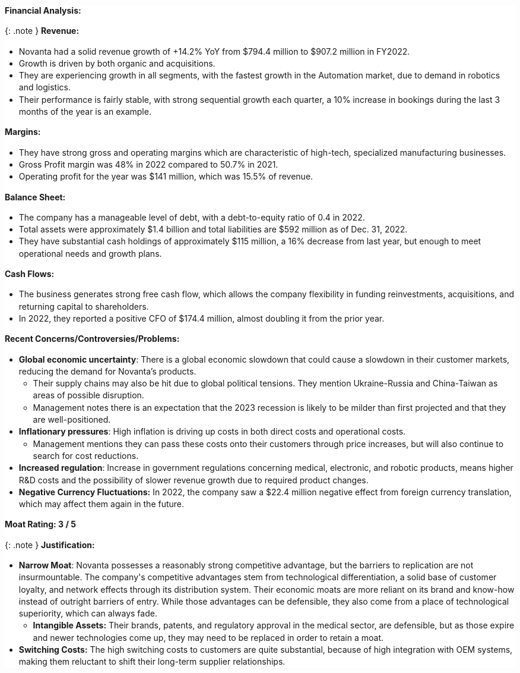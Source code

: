 **Financial Analysis:**

{: .note }
**Revenue:**
*   Novanta had a solid revenue growth of +14.2% YoY from $794.4 million to $907.2 million in FY2022.
 *  Growth is driven by both organic and acquisitions. 
*   They are experiencing growth in all segments, with the fastest growth in the Automation market, due to demand in robotics and logistics.
*   Their performance is fairly stable, with strong sequential growth each quarter, a 10% increase in bookings during the last 3 months of the year is an example. 

**Margins:**

*   They have strong gross and operating margins which are characteristic of high-tech, specialized manufacturing businesses.
*   Gross Profit margin was 48% in 2022 compared to 50.7% in 2021.
*  Operating profit for the year was $141 million, which was 15.5% of revenue.

**Balance Sheet:**
*   The company has a manageable level of debt, with a debt-to-equity ratio of 0.4 in 2022.
*   Total assets were approximately $1.4 billion and total liabilities are $592 million as of Dec. 31, 2022.
*  They have substantial cash holdings of approximately $115 million, a 16% decrease from last year, but enough to meet operational needs and growth plans.

**Cash Flows:**

*   The business generates strong free cash flow, which allows the company flexibility in funding reinvestments, acquisitions, and returning capital to shareholders. 
*   In 2022, they reported a positive CFO of $174.4 million, almost doubling it from the prior year.

**Recent Concerns/Controversies/Problems:**

*   **Global economic uncertainty**: There is a global economic slowdown that could cause a slowdown in their customer markets, reducing the demand for Novanta’s products.
    *   Their supply chains may also be hit due to global political tensions. They mention Ukraine-Russia and China-Taiwan as areas of possible disruption.
    *   Management notes there is an expectation that the 2023 recession is likely to be milder than first projected and that they are well-positioned.
*   **Inflationary pressures**: High inflation is driving up costs in both direct costs and operational costs.
    * Management mentions they can pass these costs onto their customers through price increases, but will also continue to search for cost reductions.
*   **Increased regulation**: Increase in government regulations concerning medical, electronic, and robotic products, means higher R&D costs and the possibility of slower revenue growth due to required product changes.
*   **Negative Currency Fluctuations:** In 2022, the company saw a $22.4 million negative effect from foreign currency translation, which may affect them again in the future.

**Moat Rating: 3 / 5**

{: .note }
**Justification:**
*   **Narrow Moat**: Novanta possesses a reasonably strong competitive advantage, but the barriers to replication are not insurmountable. The company's competitive advantages stem from technological differentiation, a solid base of customer loyalty, and network effects through its distribution system. Their economic moats are more reliant on its brand and know-how instead of outright barriers of entry. While those advantages can be defensible, they also come from a place of technological superiority, which can always fade.
    *   **Intangible Assets:** Their brands, patents, and regulatory approval in the medical sector, are defensible, but as those expire and newer technologies come up, they may need to be replaced in order to retain a moat.
 *   **Switching Costs:** The high switching costs to customers are quite substantial, because of high integration with OEM systems, making them reluctant to shift their long-term supplier relationships.